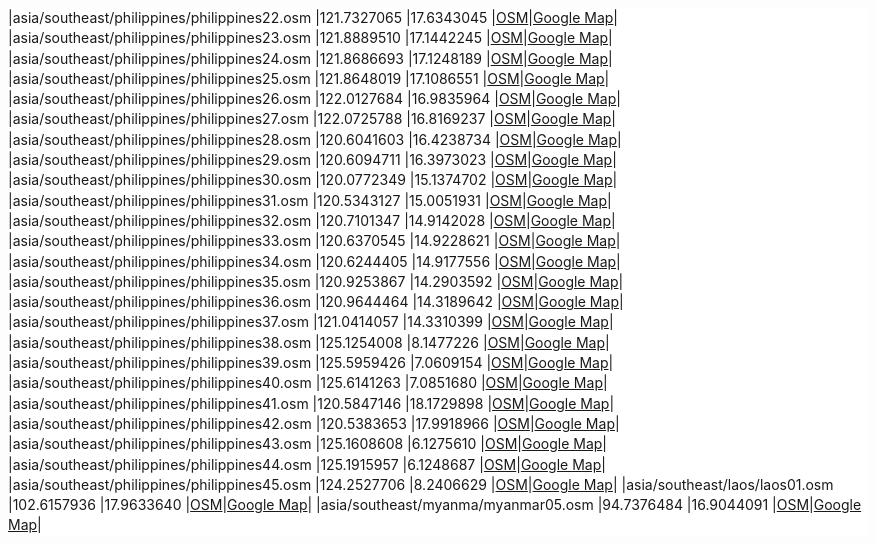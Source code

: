 |asia/southeast/philippines/philippines22.osm                |121.7327065  |17.6343045  |[OSM](https://www.openstreetmap.org/?mlat=121.7327065&mlon=17.6343045)|[Google Map](https://www.google.com/maps?q=121.7327065,17.6343045)|
|asia/southeast/philippines/philippines23.osm                |121.8889510  |17.1442245  |[OSM](https://www.openstreetmap.org/?mlat=121.8889510&mlon=17.1442245)|[Google Map](https://www.google.com/maps?q=121.8889510,17.1442245)|
|asia/southeast/philippines/philippines24.osm                |121.8686693  |17.1248189  |[OSM](https://www.openstreetmap.org/?mlat=121.8686693&mlon=17.1248189)|[Google Map](https://www.google.com/maps?q=121.8686693,17.1248189)|
|asia/southeast/philippines/philippines25.osm                |121.8648019  |17.1086551  |[OSM](https://www.openstreetmap.org/?mlat=121.8648019&mlon=17.1086551)|[Google Map](https://www.google.com/maps?q=121.8648019,17.1086551)|
|asia/southeast/philippines/philippines26.osm                |122.0127684  |16.9835964  |[OSM](https://www.openstreetmap.org/?mlat=122.0127684&mlon=16.9835964)|[Google Map](https://www.google.com/maps?q=122.0127684,16.9835964)|
|asia/southeast/philippines/philippines27.osm                |122.0725788  |16.8169237  |[OSM](https://www.openstreetmap.org/?mlat=122.0725788&mlon=16.8169237)|[Google Map](https://www.google.com/maps?q=122.0725788,16.8169237)|
|asia/southeast/philippines/philippines28.osm                |120.6041603  |16.4238734  |[OSM](https://www.openstreetmap.org/?mlat=120.6041603&mlon=16.4238734)|[Google Map](https://www.google.com/maps?q=120.6041603,16.4238734)|
|asia/southeast/philippines/philippines29.osm                |120.6094711  |16.3973023  |[OSM](https://www.openstreetmap.org/?mlat=120.6094711&mlon=16.3973023)|[Google Map](https://www.google.com/maps?q=120.6094711,16.3973023)|
|asia/southeast/philippines/philippines30.osm                |120.0772349  |15.1374702  |[OSM](https://www.openstreetmap.org/?mlat=120.0772349&mlon=15.1374702)|[Google Map](https://www.google.com/maps?q=120.0772349,15.1374702)|
|asia/southeast/philippines/philippines31.osm                |120.5343127  |15.0051931  |[OSM](https://www.openstreetmap.org/?mlat=120.5343127&mlon=15.0051931)|[Google Map](https://www.google.com/maps?q=120.5343127,15.0051931)|
|asia/southeast/philippines/philippines32.osm                |120.7101347  |14.9142028  |[OSM](https://www.openstreetmap.org/?mlat=120.7101347&mlon=14.9142028)|[Google Map](https://www.google.com/maps?q=120.7101347,14.9142028)|
|asia/southeast/philippines/philippines33.osm                |120.6370545  |14.9228621  |[OSM](https://www.openstreetmap.org/?mlat=120.6370545&mlon=14.9228621)|[Google Map](https://www.google.com/maps?q=120.6370545,14.9228621)|
|asia/southeast/philippines/philippines34.osm                |120.6244405  |14.9177556  |[OSM](https://www.openstreetmap.org/?mlat=120.6244405&mlon=14.9177556)|[Google Map](https://www.google.com/maps?q=120.6244405,14.9177556)|
|asia/southeast/philippines/philippines35.osm                |120.9253867  |14.2903592  |[OSM](https://www.openstreetmap.org/?mlat=120.9253867&mlon=14.2903592)|[Google Map](https://www.google.com/maps?q=120.9253867,14.2903592)|
|asia/southeast/philippines/philippines36.osm                |120.9644464  |14.3189642  |[OSM](https://www.openstreetmap.org/?mlat=120.9644464&mlon=14.3189642)|[Google Map](https://www.google.com/maps?q=120.9644464,14.3189642)|
|asia/southeast/philippines/philippines37.osm                |121.0414057  |14.3310399  |[OSM](https://www.openstreetmap.org/?mlat=121.0414057&mlon=14.3310399)|[Google Map](https://www.google.com/maps?q=121.0414057,14.3310399)|
|asia/southeast/philippines/philippines38.osm                |125.1254008  |8.1477226   |[OSM](https://www.openstreetmap.org/?mlat=125.1254008&mlon=8.1477226)|[Google Map](https://www.google.com/maps?q=125.1254008,8.1477226)|
|asia/southeast/philippines/philippines39.osm                |125.5959426  |7.0609154   |[OSM](https://www.openstreetmap.org/?mlat=125.5959426&mlon=7.0609154)|[Google Map](https://www.google.com/maps?q=125.5959426,7.0609154)|
|asia/southeast/philippines/philippines40.osm                |125.6141263  |7.0851680   |[OSM](https://www.openstreetmap.org/?mlat=125.6141263&mlon=7.0851680)|[Google Map](https://www.google.com/maps?q=125.6141263,7.0851680)|
|asia/southeast/philippines/philippines41.osm                |120.5847146  |18.1729898  |[OSM](https://www.openstreetmap.org/?mlat=120.5847146&mlon=18.1729898)|[Google Map](https://www.google.com/maps?q=120.5847146,18.1729898)|
|asia/southeast/philippines/philippines42.osm                |120.5383653  |17.9918966  |[OSM](https://www.openstreetmap.org/?mlat=120.5383653&mlon=17.9918966)|[Google Map](https://www.google.com/maps?q=120.5383653,17.9918966)|
|asia/southeast/philippines/philippines43.osm                |125.1608608  |6.1275610   |[OSM](https://www.openstreetmap.org/?mlat=125.1608608&mlon=6.1275610)|[Google Map](https://www.google.com/maps?q=125.1608608,6.1275610)|
|asia/southeast/philippines/philippines44.osm                |125.1915957  |6.1248687   |[OSM](https://www.openstreetmap.org/?mlat=125.1915957&mlon=6.1248687)|[Google Map](https://www.google.com/maps?q=125.1915957,6.1248687)|
|asia/southeast/philippines/philippines45.osm                |124.2527706  |8.2406629   |[OSM](https://www.openstreetmap.org/?mlat=124.2527706&mlon=8.2406629)|[Google Map](https://www.google.com/maps?q=124.2527706,8.2406629)|
|asia/southeast/laos/laos01.osm                              |102.6157936  |17.9633640  |[OSM](https://www.openstreetmap.org/?mlat=102.6157936&mlon=17.9633640)|[Google Map](https://www.google.com/maps?q=102.6157936,17.9633640)|
|asia/southeast/myanma/myanmar05.osm                         |94.7376484   |16.9044091  |[OSM](https://www.openstreetmap.org/?mlat=94.7376484&mlon=16.9044091)|[Google Map](https://www.google.com/maps?q=94.7376484,16.9044091)|